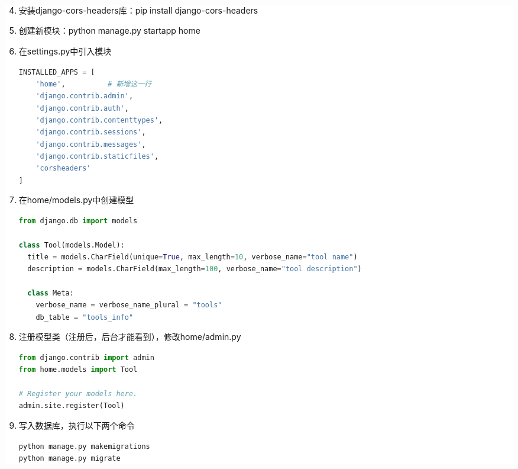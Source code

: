 4. 安装django-cors-headers库：pip install django-cors-headers

5. 创建新模块：python manage.py startapp home

6. 在settings.py中引入模块

   ```python
   INSTALLED_APPS = [
       'home',			# 新增这一行
       'django.contrib.admin',
       'django.contrib.auth',
       'django.contrib.contenttypes',
       'django.contrib.sessions',
       'django.contrib.messages',
       'django.contrib.staticfiles',
       'corsheaders'   
   ]
   ```

7. 在home/models.py中创建模型

   ```python
   from django.db import models
   
   class Tool(models.Model):
     title = models.CharField(unique=True, max_length=10, verbose_name="tool name")
     description = models.CharField(max_length=100, verbose_name="tool description")
   
     class Meta:
       verbose_name = verbose_name_plural = "tools"
       db_table = "tools_info"
   ```

8. 注册模型类（注册后，后台才能看到），修改home/admin.py

   ```python
   from django.contrib import admin
   from home.models import Tool
   
   # Register your models here.
   admin.site.register(Tool)
   ```

9. 写入数据库，执行以下两个命令

   ```shell
   python manage.py makemigrations
   python manage.py migrate
   ```

